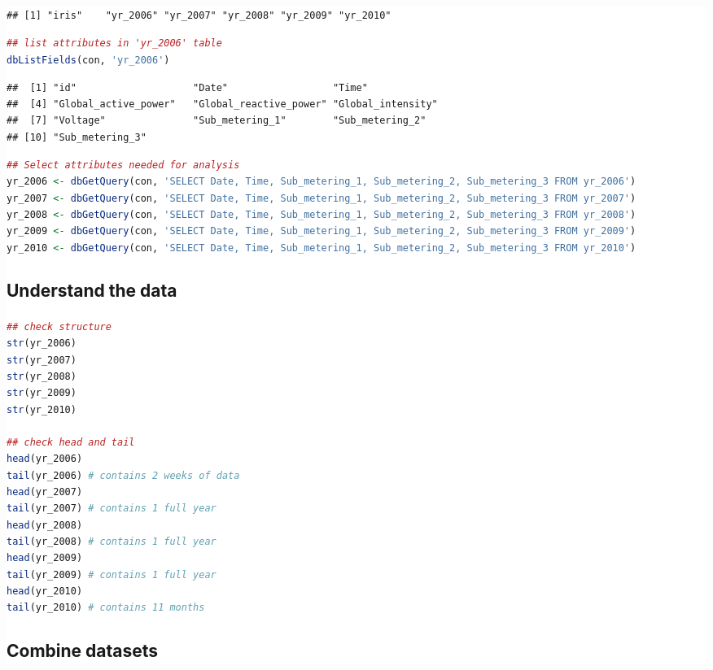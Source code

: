 ```
## [1] "iris"    "yr_2006" "yr_2007" "yr_2008" "yr_2009" "yr_2010"
```

```r
## list attributes in 'yr_2006' table
dbListFields(con, 'yr_2006')
```

```
##  [1] "id"                    "Date"                  "Time"                 
##  [4] "Global_active_power"   "Global_reactive_power" "Global_intensity"     
##  [7] "Voltage"               "Sub_metering_1"        "Sub_metering_2"       
## [10] "Sub_metering_3"
```

```r
## Select attributes needed for analysis
yr_2006 <- dbGetQuery(con, 'SELECT Date, Time, Sub_metering_1, Sub_metering_2, Sub_metering_3 FROM yr_2006')
yr_2007 <- dbGetQuery(con, 'SELECT Date, Time, Sub_metering_1, Sub_metering_2, Sub_metering_3 FROM yr_2007')
yr_2008 <- dbGetQuery(con, 'SELECT Date, Time, Sub_metering_1, Sub_metering_2, Sub_metering_3 FROM yr_2008')
yr_2009 <- dbGetQuery(con, 'SELECT Date, Time, Sub_metering_1, Sub_metering_2, Sub_metering_3 FROM yr_2009')
yr_2010 <- dbGetQuery(con, 'SELECT Date, Time, Sub_metering_1, Sub_metering_2, Sub_metering_3 FROM yr_2010')
```

## Understand the data

```r
## check structure
str(yr_2006)  
str(yr_2007)  
str(yr_2008)   
str(yr_2009) 
str(yr_2010)  

## check head and tail
head(yr_2006) 
tail(yr_2006) # contains 2 weeks of data
head(yr_2007) 
tail(yr_2007) # contains 1 full year
head(yr_2008) 
tail(yr_2008) # contains 1 full year
head(yr_2009) 
tail(yr_2009) # contains 1 full year
head(yr_2010) 
tail(yr_2010) # contains 11 months
```

## Combine datasets
